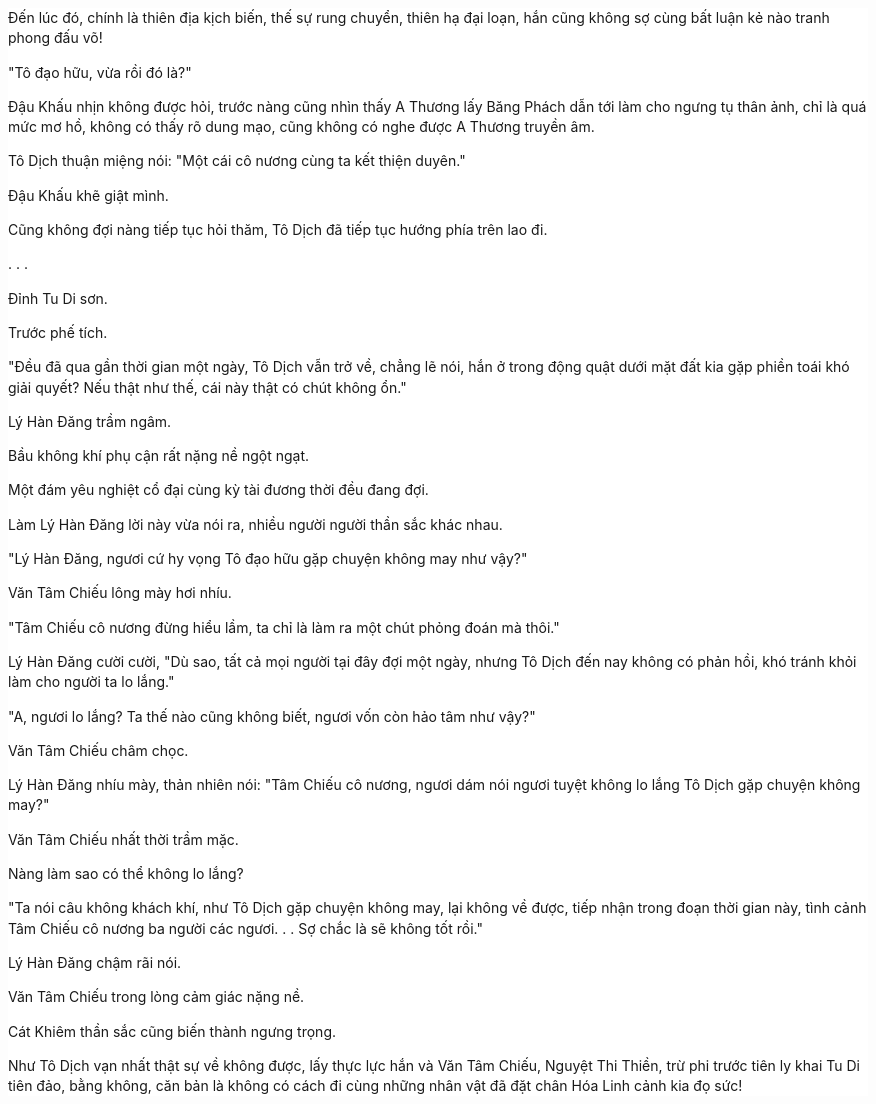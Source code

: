 Đến lúc đó, chính là thiên địa kịch biến, thế sự rung chuyển, thiên hạ đại loạn, hắn cũng không sợ cùng bất luận kẻ nào tranh phong đấu võ!

"Tô đạo hữu, vừa rồi đó là?"

Đậu Khấu nhịn không được hỏi, trước nàng cũng nhìn thấy A Thương lấy Băng Phách dẫn tới làm cho ngưng tụ thân ảnh, chỉ là quá mức mơ hồ, không có thấy rõ dung mạo, cũng không có nghe được A Thương truyền âm.

Tô Dịch thuận miệng nói: "Một cái cô nương cùng ta kết thiện duyên."

Đậu Khấu khẽ giật mình.

Cũng không đợi nàng tiếp tục hỏi thăm, Tô Dịch đã tiếp tục hướng phía trên lao đi.

. . .

Đỉnh Tu Di sơn.

Trước phế tích.

"Đều đã qua gần thời gian một ngày, Tô Dịch vẫn trở về, chẳng lẽ nói, hắn ở trong động quật dưới mặt đất kia gặp phiền toái khó giải quyết? Nếu thật như thế, cái này thật có chút không ổn."

Lý Hàn Đăng trầm ngâm.

Bầu không khí phụ cận rất nặng nề ngột ngạt.

Một đám yêu nghiệt cổ đại cùng kỳ tài đương thời đều đang đợi.

Làm Lý Hàn Đăng lời này vừa nói ra, nhiều người người thần sắc khác nhau.

"Lý Hàn Đăng, ngươi cứ hy vọng Tô đạo hữu gặp chuyện không may như vậy?"

Văn Tâm Chiếu lông mày hơi nhíu.

"Tâm Chiếu cô nương đừng hiểu lầm, ta chỉ là làm ra một chút phỏng đoán mà thôi."

Lý Hàn Đăng cười cười, "Dù sao, tất cả mọi người tại đây đợi một ngày, nhưng Tô Dịch đến nay không có phản hồi, khó tránh khỏi làm cho người ta lo lắng."

"A, ngươi lo lắng? Ta thế nào cũng không biết, ngươi vốn còn hảo tâm như vậy?"

Văn Tâm Chiếu châm chọc.

Lý Hàn Đăng nhíu mày, thản nhiên nói: "Tâm Chiếu cô nương, ngươi dám nói ngươi tuyệt không lo lắng Tô Dịch gặp chuyện không may?"

Văn Tâm Chiếu nhất thời trầm mặc.

Nàng làm sao có thể không lo lắng?

"Ta nói câu không khách khí, như Tô Dịch gặp chuyện không may, lại không về được, tiếp nhận trong đoạn thời gian này, tình cảnh Tâm Chiếu cô nương ba người các ngươi. . . Sợ chắc là sẽ không tốt rồi."

Lý Hàn Đăng chậm rãi nói.

Văn Tâm Chiếu trong lòng cảm giác nặng nề.

Cát Khiêm thần sắc cũng biến thành ngưng trọng.

Như Tô Dịch vạn nhất thật sự về không được, lấy thực lực hắn và Văn Tâm Chiếu, Nguyệt Thi Thiền, trừ phi trước tiên ly khai Tu Di tiên đảo, bằng không, căn bản là không có cách đi cùng những nhân vật đã đặt chân Hóa Linh cảnh kia đọ sức!
